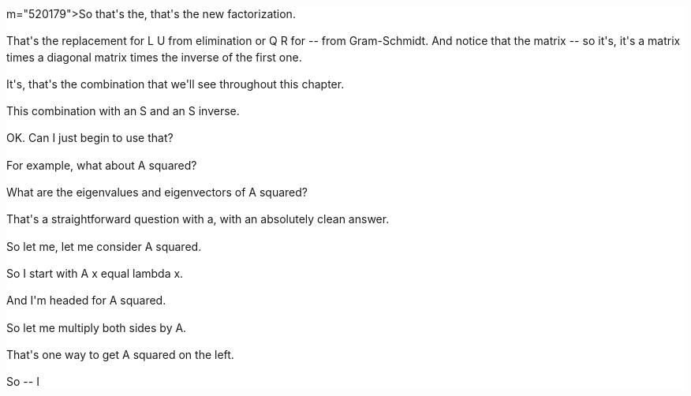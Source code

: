   m="520179">So</span> <span m="520340">that's</span> <span
  m="520750">the,</span> <span m="521200">that's</span> <span
  m="521460">the</span> <span m="521590">new</span> <span
  m="521750">factorization.</span></p><p><span m="524520">That's</span> <span
  m="524860">the</span> <span m="525030">replacement</span> <span
  m="525840">for</span> <span m="526020">L</span> <span m="526330">U</span>
  <span m="527310">from</span> <span m="527900">elimination</span> <span
  m="528850">or</span> <span m="529080">Q</span> <span m="529520">R</span> <span
  m="530170">for</span> <span m="530520">--</span> <span m="530550">from</span>
  <span m="530810">Gram-Schmidt.</span> <span m="532210">And</span> <span
  m="532810">notice</span> <span m="533340">that</span> <span
  m="533710">the</span> <span m="533840">matrix</span> <span
  m="534650">--</span> <span m="534680">so</span> <span m="534830">it's,</span>
  <span m="535210">it's</span> <span m="535570">a</span> <span
  m="535670">matrix</span> <span m="536500">times</span> <span
  m="536850">a</span> <span m="536960">diagonal</span> <span
  m="537480">matrix</span> <span m="538060">times</span> <span
  m="538360">the</span> <span m="538520">inverse</span> <span
  m="539100">of</span> <span m="539220">the</span> <span m="539330">first</span>
  <span m="539670">one.</span></p><p><span m="540420">It's,</span> <span
  m="540860">that's</span> <span m="541200">the</span> <span
  m="541330">combination</span> <span m="542070">that</span> <span
  m="542200">we'll</span> <span m="542410">see</span> <span
  m="543000">throughout</span> <span m="543430">this</span> <span
  m="543740">chapter.</span></p><p><span m="545530">This</span> <span
  m="546280">combination</span> <span m="547280">with</span> <span
  m="547460">an</span> <span m="547590">S</span> <span m="547920">and</span>
  <span m="548190">an</span> <span m="548310">S</span> <span
  m="548530">inverse.</span></p><p><span m="549650">OK.</span> <span
  m="550250">Can</span> <span m="550690">I</span> <span m="550780">just</span>
  <span m="551160">begin</span> <span m="551550">to</span> <span
  m="551600">use</span> <span m="552020">that?</span></p><p><span
  m="554080">For</span> <span m="554280">example,</span> <span
  m="555120">what</span> <span m="555510">about</span> <span m="555780">A</span>
  <span m="555960">squared?</span></p><p><span m="557730">What</span> <span
  m="558040">are</span> <span m="558200">the</span> <span
  m="558400">eigenvalues</span> <span m="559200">and</span> <span
  m="559340">eigenvectors</span> <span m="560090">of</span> <span
  m="560230">A</span> <span m="560380">squared?</span></p><p><span
  m="560880">That's</span> <span m="561120">a</span> <span
  m="561200">straightforward</span> <span m="562000">question</span> <span
  m="562390">with</span> <span m="562570">a,</span> <span m="563040">with</span>
  <span m="563350">an</span> <span m="563470">absolutely</span> <span
  m="564130">clean</span> <span m="564550">answer.</span></p><p><span
  m="565380">So</span> <span m="565470">let</span> <span m="565600">me,</span>
  <span m="565970">let</span> <span m="566220">me</span> <span
  m="566370">consider</span> <span m="566990">A</span> <span
  m="567130">squared.</span></p><p><span m="568930">So</span> <span
  m="569430">I</span> <span m="569730">start</span> <span m="570100">with</span>
  <span m="570270">A</span> <span m="570500">x</span> <span
  m="570760">equal</span> <span m="571070">lambda</span> <span
  m="571410">x.</span></p><p><span m="573560">And</span> <span
  m="573750">I'm</span> <span m="573840">headed</span> <span
  m="574180">for</span> <span m="574390">A</span> <span
  m="574530">squared.</span></p><p><span m="576070">So</span> <span
  m="576250">let</span> <span m="576400">me</span> <span
  m="576530">multiply</span> <span m="577040">both</span> <span
  m="577310">sides</span> <span m="577670">by</span> <span
  m="577900">A.</span></p><p><span m="578610">That's</span> <span
  m="578850">one</span> <span m="579090">way</span> <span m="579270">to</span>
  <span m="579360">get</span> <span m="579560">A</span> <span
  m="579740">squared</span> <span m="580230">on</span> <span
  m="580340">the</span> <span m="580430">left.</span></p><p><span
  m="581290">So</span> <span m="581760">--</span> <span m="584110">I</span>